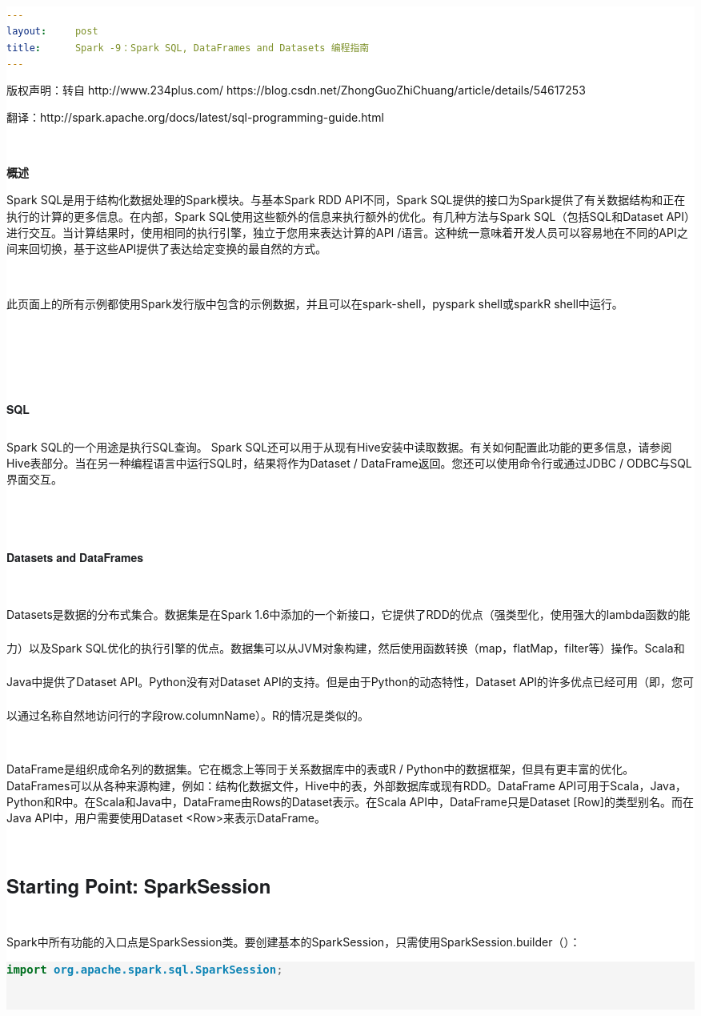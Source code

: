 ```yaml
---
layout:     post
title:      Spark -9：Spark SQL, DataFrames and Datasets 编程指南
---
```

<div id="article_content" class="article_content clearfix csdn-tracking-statistics" data-pid="blog" data-mod="popu_307" data-dsm="post">
								<div class="article-copyright">
					版权声明：转自 http://www.234plus.com/					https://blog.csdn.net/ZhongGuoZhiChuang/article/details/54617253				</div>
								            <link rel="stylesheet" href="https://csdnimg.cn/release/phoenix/template/css/ck_htmledit_views-f76675cdea.css">
						<div class="htmledit_views" id="content_views">
                
<p><span style="font-size:14px;">翻译：http://spark.apache.org/docs/latest/sql-programming-guide.html</span></p>
<p><span style="font-size:14px;"><br></span></p>
<p><strong><span style="font-size:14px;">概述</span></strong></p>
<p><span style="font-size:14px;">Spark SQL是用于结构化数据处理的Spark模块。与基本Spark RDD API不同，Spark SQL提供的接口为Spark提供了有关数据结构和正在执行的计算的更多信息。在内部，Spark SQL使用这些额外的信息来执行额外的优化。有几种方法与Spark SQL（包括SQL和Dataset API）进行交互。当计算结果时，使用相同的执行引擎，独立于您用来表达计算的API /语言。这种统一意味着开发人员可以容易地在不同的API之间来回切换，基于这些API提供了表达给定变换的最自然的方式。</span></p>
<p><span style="font-size:14px;"><br></span></p>
<p><span style="font-size:14px;">此页面上的所有示例都使用Spark发行版中包含的示例数据，并且可以在spark-shell，pyspark shell或sparkR shell中运行。<br></span></p>
<p><span style="font-size:14px;"><br></span></p>
<p><span style="font-size:14px;"><br></span></p>
<p></p>
<h2 id="sql" style="font-family:'Helvetica Neue', Helvetica, Arial, sans-serif;line-height:40px;color:rgb(29,31,34);">
<span style="font-size:14px;">SQL</span></h2>
<span style="font-size:14px;">Spark SQL的一个用途是执行SQL查询。 Spark SQL还可以用于从现有Hive安装中读取数据。有关如何配置此功能的更多信息，请参阅Hive表部分。当在另一种编程语言中运行SQL时，结果将作为Dataset / DataFrame返回。您还可以使用命令行或通过JDBC / ODBC与SQL界面交互。<br></span>
<p></p>
<p><span style="font-size:14px;"><br></span></p>
<p></p>
<h2 id="datasets-and-dataframes" style="font-family:'Helvetica Neue', Helvetica, Arial, sans-serif;line-height:40px;color:rgb(29,31,34);">
<span style="font-size:14px;">Datasets and DataFrames</span></h2>
<span style="font-family:'Microsoft YaHei', Arial, Helvetica, sans-serif;"><span style="font-size:14px;"></span></span>
<h2 style="line-height:40px;"><span style="font-size:14px;"><span style="font-weight:normal;">Datasets是数据的分布式集合。数据集是在Spark 1.6中添加的一个新接口，它提供了RDD的优点（强类型化，使用强大的lambda函数的能力）以及Spark SQL优化的执行引擎的优点。数据集可以从JVM对象构建，然后使用函数转换（map，flatMap，filter等）操作。</span><span style="font-weight:normal;">Scala和Java中提供了Dataset
 API。Python没有对Dataset API的支持。但是由于Python的动态特性，Dataset API的许多优点已经可用（即，您可以通过名称自然地访问行的字段row.columnName）。R的情况是类似的。</span></span></h2>
<div><span style="font-size:14px;"><span style="font-weight:normal;"><br></span></span></div>
<div><span style="font-size:14px;"><span style="font-weight:normal;">DataFrame是组织成命名列的数据集。它在概念上等同于关系数据库中的表或R / Python中的数据框架，但具有更丰富的优化。DataFrames可以从各种来源构建，例如：结构化数据文件，Hive中的表，外部数据库或现有RDD。DataFrame API可用于Scala，Java，Python和R中。在Scala和Java中，DataFrame由Rows的Dataset表示。在Scala
 API中，DataFrame只是Dataset [Row]的类型别名。而在Java API中，用户需要使用Dataset &lt;Row&gt;来表示DataFrame。<br></span></span></div>
<div><span style="font-size:14px;"><span style="font-weight:normal;"><br></span></span><h2 id="starting-point-sparksession" style="font-family:'Helvetica Neue', Helvetica, Arial, sans-serif;line-height:40px;color:rgb(29,31,34);font-size:24px;">
Starting Point: SparkSession</h2>
<br>
Spark中所有功能的入口点是SparkSession类。要创建基本的SparkSession，只需使用SparkSession.builder（）：<br></div>
<div><span style="font-size:14px;"><span style="font-weight:normal;"></span></span>
<pre style="font-family:Menlo, 'Lucida Console', monospace;color:rgb(51,51,51);line-height:20px;background-color:rgb(245,245,245);"><span class="kn" style="color:rgb(0,112,32);font-weight:bold;">import</span> <span class="nn" style="color:rgb(14,132,181);font-weight:bold;">org.apache.spark.sql.SparkSession</span><span class="o" style="color:rgb(102,102,102);">;</span>
